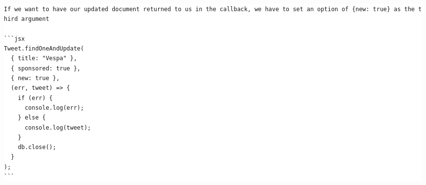     If we want to have our updated document returned to us in the callback, we have to set an option of {new: true} as the third argument

    ```jsx
    Tweet.findOneAndUpdate(
      { title: "Vespa" },
      { sponsored: true },
      { new: true },
      (err, tweet) => {
        if (err) {
          console.log(err);
        } else {
          console.log(tweet);
        }
        db.close();
      }
    );
    ```
